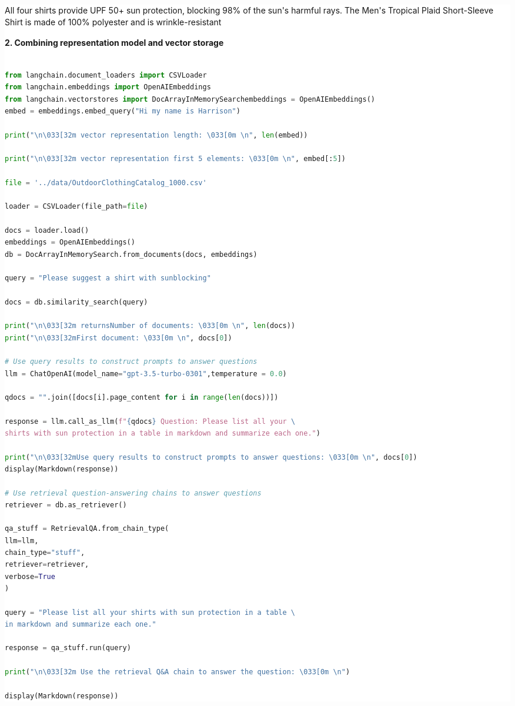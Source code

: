 All four shirts provide UPF 50+ sun protection, blocking 98% of the sun's harmful rays. The Men's Tropical Plaid Short-Sleeve Shirt is made of 100% polyester and is wrinkle-resistant

**2. Combining representation model and vector storage**

```python

from langchain.document_loaders import CSVLoader 
from langchain.embeddings import OpenAIEmbeddings 
from langchain.vectorstores import DocArrayInMemorySearchembeddings = OpenAIEmbeddings() 
embed = embeddings.embed_query("Hi my name is Harrison")

print("\n\033[32m vector representation length: \033[0m \n", len(embed))

print("\n\033[32m vector representation first 5 elements: \033[0m \n", embed[:5])

file = '../data/OutdoorClothingCatalog_1000.csv'

loader = CSVLoader(file_path=file)

docs = loader.load()
embeddings = OpenAIEmbeddings() 
db = DocArrayInMemorySearch.from_documents(docs, embeddings)

query = "Please suggest a shirt with sunblocking"

docs = db.similarity_search(query)

print("\n\033[32m returnsNumber of documents: \033[0m \n", len(docs))
print("\n\033[32mFirst document: \033[0m \n", docs[0])

# Use query results to construct prompts to answer questions
llm = ChatOpenAI(model_name="gpt-3.5-turbo-0301",temperature = 0.0)

qdocs = "".join([docs[i].page_content for i in range(len(docs))])

response = llm.call_as_llm(f"{qdocs} Question: Please list all your \
shirts with sun protection in a table in markdown and summarize each one.")

print("\n\033[32mUse query results to construct prompts to answer questions: \033[0m \n", docs[0])
display(Markdown(response))

# Use retrieval question-answering chains to answer questions
retriever = db.as_retriever() 

qa_stuff = RetrievalQA.from_chain_type(
llm=llm, 
chain_type="stuff", 
retriever=retriever, 
verbose=True
)

query = "Please list all your shirts with sun protection in a table \
in markdown and summarize each one."

response = qa_stuff.run(query)

print("\n\033[32m Use the retrieval Q&A chain to answer the question: \033[0m \n")

display(Markdown(response)) 
```
